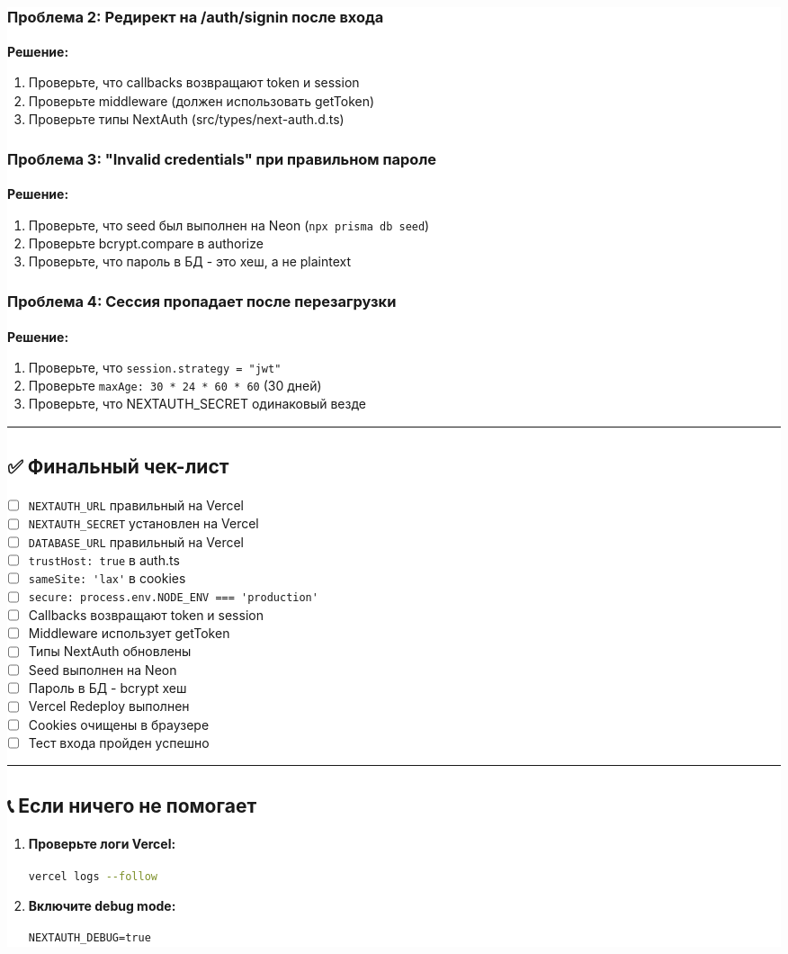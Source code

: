 ### Проблема 2: Редирект на /auth/signin после входа

**Решение:**
1. Проверьте, что callbacks возвращают token и session
2. Проверьте middleware (должен использовать getToken)
3. Проверьте типы NextAuth (src/types/next-auth.d.ts)

### Проблема 3: "Invalid credentials" при правильном пароле

**Решение:**
1. Проверьте, что seed был выполнен на Neon (`npx prisma db seed`)
2. Проверьте bcrypt.compare в authorize
3. Проверьте, что пароль в БД - это хеш, а не plaintext

### Проблема 4: Сессия пропадает после перезагрузки

**Решение:**
1. Проверьте, что `session.strategy = "jwt"`
2. Проверьте `maxAge: 30 * 24 * 60 * 60` (30 дней)
3. Проверьте, что NEXTAUTH_SECRET одинаковый везде

---

## ✅ Финальный чек-лист

- [ ] `NEXTAUTH_URL` правильный на Vercel
- [ ] `NEXTAUTH_SECRET` установлен на Vercel
- [ ] `DATABASE_URL` правильный на Vercel
- [ ] `trustHost: true` в auth.ts
- [ ] `sameSite: 'lax'` в cookies
- [ ] `secure: process.env.NODE_ENV === 'production'`
- [ ] Callbacks возвращают token и session
- [ ] Middleware использует getToken
- [ ] Типы NextAuth обновлены
- [ ] Seed выполнен на Neon
- [ ] Пароль в БД - bcrypt хеш
- [ ] Vercel Redeploy выполнен
- [ ] Cookies очищены в браузере
- [ ] Тест входа пройден успешно

---

## 📞 Если ничего не помогает

1. **Проверьте логи Vercel:**
   ```bash
   vercel logs --follow
   ```

2. **Включите debug mode:**
   ```env
   NEXTAUTH_DEBUG=true
   ```
